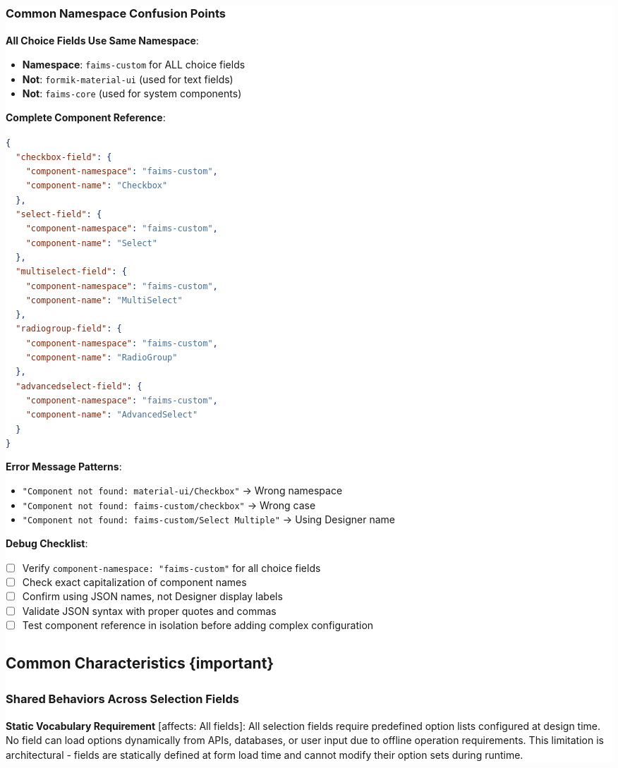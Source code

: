 ### Common Namespace Confusion Points

**All Choice Fields Use Same Namespace**:
- **Namespace**: `faims-custom` for ALL choice fields
- **Not**: `formik-material-ui` (used for text fields)
- **Not**: `faims-core` (used for system components)

**Complete Component Reference**:
```json
{
  "checkbox-field": {
    "component-namespace": "faims-custom",
    "component-name": "Checkbox"
  },
  "select-field": {
    "component-namespace": "faims-custom", 
    "component-name": "Select"
  },
  "multiselect-field": {
    "component-namespace": "faims-custom",
    "component-name": "MultiSelect" 
  },
  "radiogroup-field": {
    "component-namespace": "faims-custom",
    "component-name": "RadioGroup"
  },
  "advancedselect-field": {
    "component-namespace": "faims-custom",
    "component-name": "AdvancedSelect"
  }
}
```

**Error Message Patterns**:
- `"Component not found: material-ui/Checkbox"` → Wrong namespace
- `"Component not found: faims-custom/checkbox"` → Wrong case
- `"Component not found: faims-custom/Select Multiple"` → Using Designer name

**Debug Checklist**:
- [ ] Verify `component-namespace: "faims-custom"` for all choice fields
- [ ] Check exact capitalization of component names
- [ ] Confirm using JSON names, not Designer display labels
- [ ] Validate JSON syntax with proper quotes and commas
- [ ] Test component reference in isolation before adding complex configuration

## Common Characteristics {important}

### Shared Behaviors Across Selection Fields

**Static Vocabulary Requirement** [affects: All fields]:
All selection fields require predefined option lists configured at design time. No field can load options dynamically from APIs, databases, or user input due to offline operation requirements. This limitation is architectural - fields are statically defined at form load time and cannot modify their option sets during runtime.
